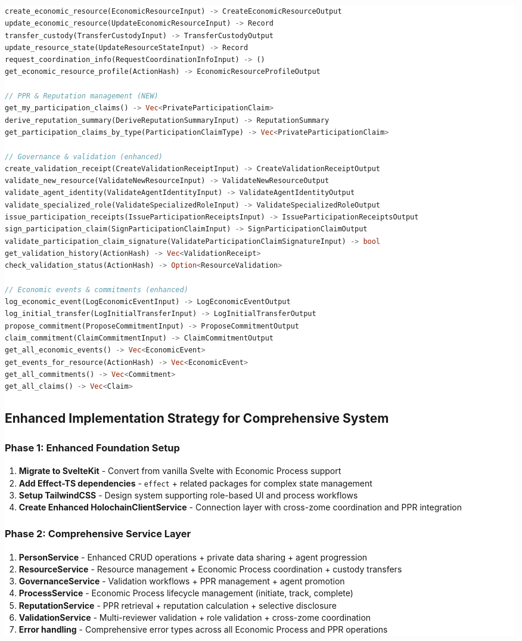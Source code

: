 ```rust
create_economic_resource(EconomicResourceInput) -> CreateEconomicResourceOutput
update_economic_resource(UpdateEconomicResourceInput) -> Record
transfer_custody(TransferCustodyInput) -> TransferCustodyOutput
update_resource_state(UpdateResourceStateInput) -> Record
request_coordination_info(RequestCoordinationInfoInput) -> ()
get_economic_resource_profile(ActionHash) -> EconomicResourceProfileOutput

// PPR & Reputation management (NEW)
get_my_participation_claims() -> Vec<PrivateParticipationClaim>
derive_reputation_summary(DeriveReputationSummaryInput) -> ReputationSummary
get_participation_claims_by_type(ParticipationClaimType) -> Vec<PrivateParticipationClaim>

// Governance & validation (enhanced)
create_validation_receipt(CreateValidationReceiptInput) -> CreateValidationReceiptOutput
validate_new_resource(ValidateNewResourceInput) -> ValidateNewResourceOutput
validate_agent_identity(ValidateAgentIdentityInput) -> ValidateAgentIdentityOutput
validate_specialized_role(ValidateSpecializedRoleInput) -> ValidateSpecializedRoleOutput
issue_participation_receipts(IssueParticipationReceiptsInput) -> IssueParticipationReceiptsOutput
sign_participation_claim(SignParticipationClaimInput) -> SignParticipationClaimOutput
validate_participation_claim_signature(ValidateParticipationClaimSignatureInput) -> bool
get_validation_history(ActionHash) -> Vec<ValidationReceipt>
check_validation_status(ActionHash) -> Option<ResourceValidation>

// Economic events & commitments (enhanced)
log_economic_event(LogEconomicEventInput) -> LogEconomicEventOutput
log_initial_transfer(LogInitialTransferInput) -> LogInitialTransferOutput
propose_commitment(ProposeCommitmentInput) -> ProposeCommitmentOutput
claim_commitment(ClaimCommitmentInput) -> ClaimCommitmentOutput
get_all_economic_events() -> Vec<EconomicEvent>
get_events_for_resource(ActionHash) -> Vec<EconomicEvent>
get_all_commitments() -> Vec<Commitment>
get_all_claims() -> Vec<Claim>
```

## Enhanced Implementation Strategy for Comprehensive System

### Phase 1: Enhanced Foundation Setup

1. **Migrate to SvelteKit** - Convert from vanilla Svelte with Economic Process support
2. **Add Effect-TS dependencies** - `effect` + related packages for complex state management
3. **Setup TailwindCSS** - Design system supporting role-based UI and process workflows
4. **Create Enhanced HolochainClientService** - Connection layer with cross-zome coordination and PPR integration

### Phase 2: Comprehensive Service Layer

1. **PersonService** - Enhanced CRUD operations + private data sharing + agent progression
2. **ResourceService** - Resource management + Economic Process coordination + custody transfers
3. **GovernanceService** - Validation workflows + PPR management + agent promotion
4. **ProcessService** - Economic Process lifecycle management (initiate, track, complete)
5. **ReputationService** - PPR retrieval + reputation calculation + selective disclosure
6. **ValidationService** - Multi-reviewer validation + role validation + cross-zome coordination
7. **Error handling** - Comprehensive error types across all Economic Process and PPR operations
